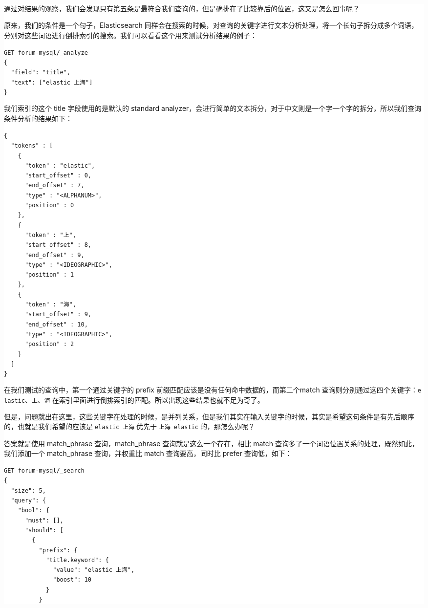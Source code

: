通过对结果的观察，我们会发现只有第五条是最符合我们查询的，但是确排在了比较靠后的位置，这又是怎么回事呢？

原来，我们的条件是一个句子，Elasticsearch 同样会在搜索的时候，对查询的关键字进行文本分析处理，将一个长句子拆分成多个词语，分别对这些词语进行倒排索引的搜索。我们可以看看这个用来测试分析结果的例子：

```
GET forum-mysql/_analyze
{
  "field": "title",
  "text": ["elastic 上海"]
}
```

我们索引的这个 title 字段使用的是默认的 standard analyzer，会进行简单的文本拆分，对于中文则是一个字一个字的拆分，所以我们查询条件分析的结果如下：

```
{
  "tokens" : [
    {
      "token" : "elastic",
      "start_offset" : 0,
      "end_offset" : 7,
      "type" : "<ALPHANUM>",
      "position" : 0
    },
    {
      "token" : "上",
      "start_offset" : 8,
      "end_offset" : 9,
      "type" : "<IDEOGRAPHIC>",
      "position" : 1
    },
    {
      "token" : "海",
      "start_offset" : 9,
      "end_offset" : 10,
      "type" : "<IDEOGRAPHIC>",
      "position" : 2
    }
  ]
}

```

在我们测试的查询中，第一个通过关键字的 prefix 前缀匹配应该是没有任何命中数据的，而第二个match 查询则分别通过这四个关键字：`elastic`、`上`、`海` 在索引里面进行倒排索引的匹配。所以出现这些结果也就不足为奇了。

但是，问题就出在这里，这些关键字在处理的时候，是并列关系，但是我们其实在输入关键字的时候，其实是希望这句条件是有先后顺序的，也就是我们希望的应该是 `elastic 上海` 优先于 `上海 elastic` 的，那怎么办呢？

答案就是使用 match_phrase 查询，match_phrase 查询就是这么一个存在，相比 match 查询多了一个词语位置关系的处理，既然如此，我们添加一个 match_phrase 查询，并权重比 match 查询要高，同时比 prefer 查询低，如下：

```
GET forum-mysql/_search
{
  "size": 5,
  "query": {
    "bool": {
      "must": [],
      "should": [
        {
          "prefix": {
            "title.keyword": {
              "value": "elastic 上海",
              "boost": 10
            }
          }
```